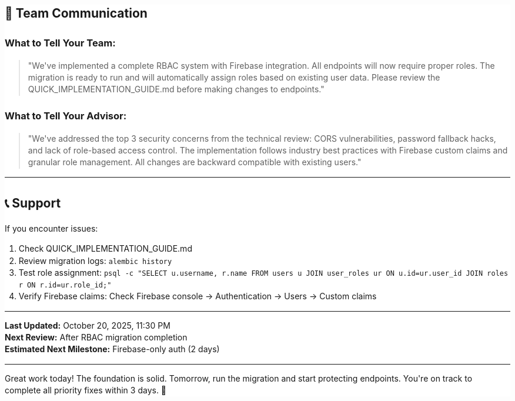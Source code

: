 
## 🤝 Team Communication

### What to Tell Your Team:

> "We've implemented a complete RBAC system with Firebase integration. All endpoints will now require proper roles. The migration is ready to run and will automatically assign roles based on existing user data. Please review the QUICK_IMPLEMENTATION_GUIDE.md before making changes to endpoints."

### What to Tell Your Advisor:

> "We've addressed the top 3 security concerns from the technical review: CORS vulnerabilities, password fallback hacks, and lack of role-based access control. The implementation follows industry best practices with Firebase custom claims and granular role management. All changes are backward compatible with existing users."

---

## 📞 Support

If you encounter issues:

1. Check QUICK_IMPLEMENTATION_GUIDE.md
2. Review migration logs: `alembic history`
3. Test role assignment: `psql -c "SELECT u.username, r.name FROM users u JOIN user_roles ur ON u.id=ur.user_id JOIN roles r ON r.id=ur.role_id;"`
4. Verify Firebase claims: Check Firebase console → Authentication → Users → Custom claims

---

**Last Updated:** October 20, 2025, 11:30 PM  
**Next Review:** After RBAC migration completion  
**Estimated Next Milestone:** Firebase-only auth (2 days)

---

Great work today! The foundation is solid. Tomorrow, run the migration and start protecting endpoints. You're on track to complete all priority fixes within 3 days. 🚀
